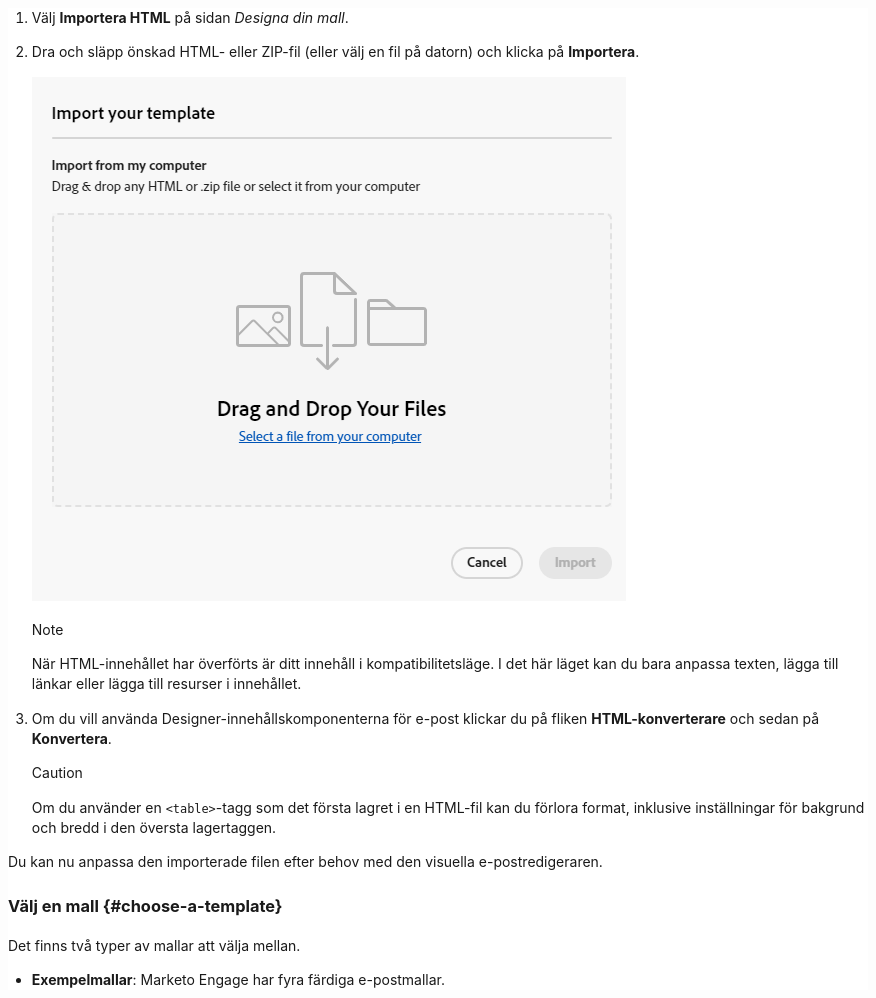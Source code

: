 1. Välj **Importera HTML** på sidan _Designa din mall_.

1. Dra och släpp önskad HTML- eller ZIP-fil (eller välj en fil på datorn) och klicka på **Importera**.

   ![](assets/import-your-html-1.png)

   >[!NOTE]
   >
   >När HTML-innehållet har överförts är ditt innehåll i kompatibilitetsläge. I det här läget kan du bara anpassa texten, lägga till länkar eller lägga till resurser i innehållet.

1. Om du vill använda Designer-innehållskomponenterna för e-post klickar du på fliken **HTML-konverterare** och sedan på **Konvertera**.

   >[!CAUTION]
   >
   >Om du använder en `<table>`-tagg som det första lagret i en HTML-fil kan du förlora format, inklusive inställningar för bakgrund och bredd i den översta lagertaggen.

Du kan nu anpassa den importerade filen efter behov med den visuella e-postredigeraren.

### Välj en mall {#choose-a-template}

Det finns två typer av mallar att välja mellan.

* **Exempelmallar**: Marketo Engage har fyra färdiga e-postmallar.
